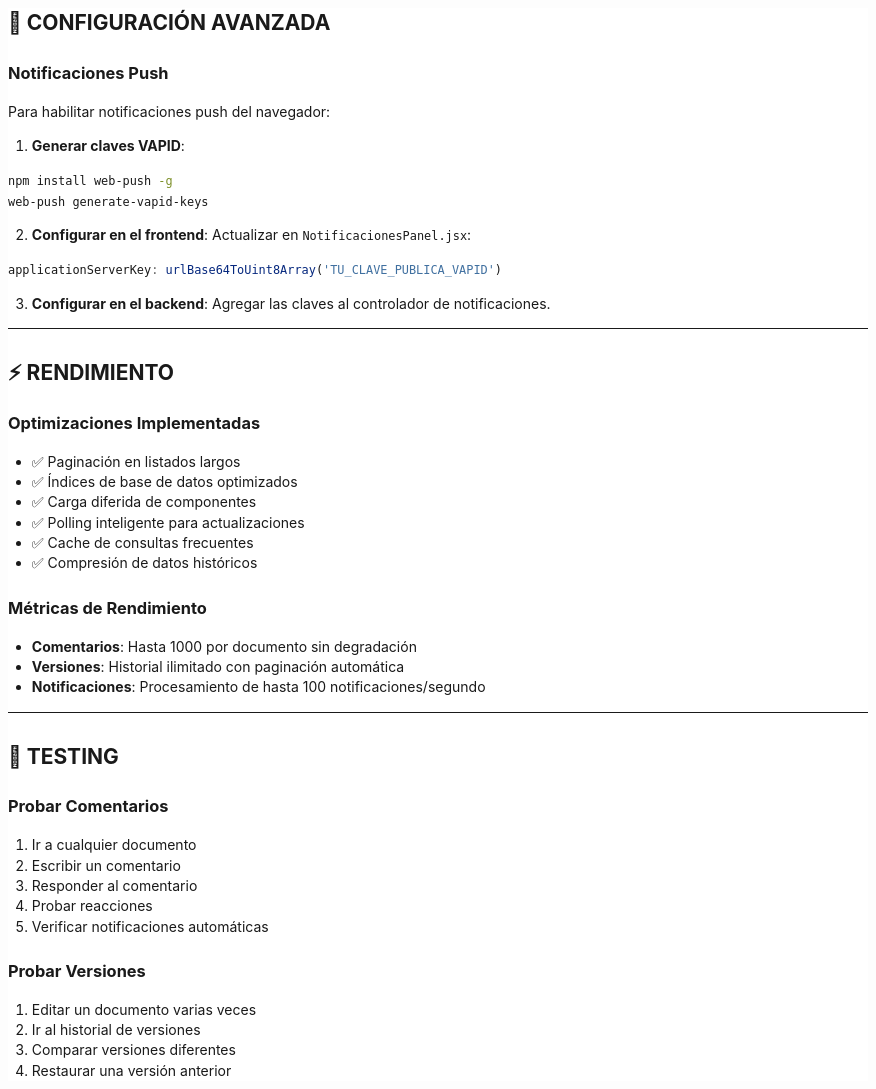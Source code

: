 
## 🔧 CONFIGURACIÓN AVANZADA

### Notificaciones Push
Para habilitar notificaciones push del navegador:

1. **Generar claves VAPID**:
```bash
npm install web-push -g
web-push generate-vapid-keys
```

2. **Configurar en el frontend**:
Actualizar en `NotificacionesPanel.jsx`:
```javascript
applicationServerKey: urlBase64ToUint8Array('TU_CLAVE_PUBLICA_VAPID')
```

3. **Configurar en el backend**:
Agregar las claves al controlador de notificaciones.

---

## ⚡ RENDIMIENTO

### Optimizaciones Implementadas
- ✅ Paginación en listados largos
- ✅ Índices de base de datos optimizados
- ✅ Carga diferida de componentes
- ✅ Polling inteligente para actualizaciones
- ✅ Cache de consultas frecuentes
- ✅ Compresión de datos históricos

### Métricas de Rendimiento
- **Comentarios**: Hasta 1000 por documento sin degradación
- **Versiones**: Historial ilimitado con paginación automática
- **Notificaciones**: Procesamiento de hasta 100 notificaciones/segundo

---

## 🧪 TESTING

### Probar Comentarios
1. Ir a cualquier documento
2. Escribir un comentario
3. Responder al comentario
4. Probar reacciones
5. Verificar notificaciones automáticas

### Probar Versiones
1. Editar un documento varias veces
2. Ir al historial de versiones
3. Comparar versiones diferentes
4. Restaurar una versión anterior
